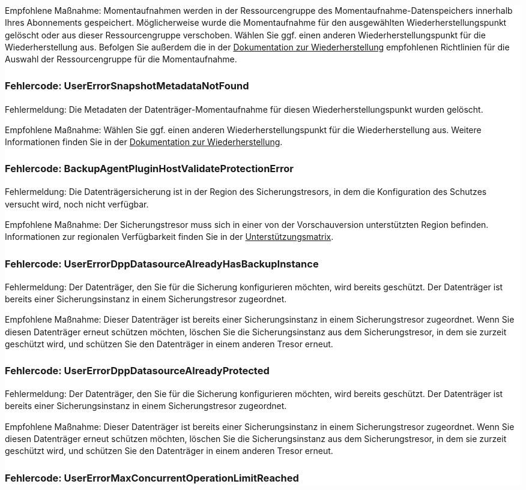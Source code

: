 Empfohlene Maßnahme: Momentaufnahmen werden in der Ressourcengruppe des Momentaufnahme-Datenspeichers innerhalb Ihres Abonnements gespeichert. Möglicherweise wurde die Momentaufnahme für den ausgewählten Wiederherstellungspunkt gelöscht oder aus dieser Ressourcengruppe verschoben. Wählen Sie ggf. einen anderen Wiederherstellungspunkt für die Wiederherstellung aus. Befolgen Sie außerdem die in der [Dokumentation zur Wiederherstellung](restore-managed-disks.md) empfohlenen Richtlinien für die Auswahl der Ressourcengruppe für die Momentaufnahme.

### <a name="error-code-usererrorsnapshotmetadatanotfound"></a>Fehlercode: UserErrorSnapshotMetadataNotFound

Fehlermeldung: Die Metadaten der Datenträger-Momentaufnahme für diesen Wiederherstellungspunkt wurden gelöscht.

Empfohlene Maßnahme: Wählen Sie ggf. einen anderen Wiederherstellungspunkt für die Wiederherstellung aus. Weitere Informationen finden Sie in der [Dokumentation zur Wiederherstellung](restore-managed-disks.md).

### <a name="error-code-backupagentpluginhostvalidateprotectionerror"></a>Fehlercode: BackupAgentPluginHostValidateProtectionError

Fehlermeldung: Die Datenträgersicherung ist in der Region des Sicherungstresors, in dem die Konfiguration des Schutzes versucht wird, noch nicht verfügbar.

Empfohlene Maßnahme: Der Sicherungstresor muss sich in einer von der Vorschauversion unterstützten Region befinden. Informationen zur regionalen Verfügbarkeit finden Sie in der [Unterstützungsmatrix](disk-backup-support-matrix.md).

### <a name="error-code-usererrordppdatasourcealreadyhasbackupinstance"></a>Fehlercode: UserErrorDppDatasourceAlreadyHasBackupInstance

Fehlermeldung: Der Datenträger, den Sie für die Sicherung konfigurieren möchten, wird bereits geschützt. Der Datenträger ist bereits einer Sicherungsinstanz in einem Sicherungstresor zugeordnet.

Empfohlene Maßnahme: Dieser Datenträger ist bereits einer Sicherungsinstanz in einem Sicherungstresor zugeordnet. Wenn Sie diesen Datenträger erneut schützen möchten, löschen Sie die Sicherungsinstanz aus dem Sicherungstresor, in dem sie zurzeit geschützt wird, und schützen Sie den Datenträger in einem anderen Tresor erneut.

### <a name="error-code-usererrordppdatasourcealreadyprotected"></a>Fehlercode: UserErrorDppDatasourceAlreadyProtected

Fehlermeldung: Der Datenträger, den Sie für die Sicherung konfigurieren möchten, wird bereits geschützt. Der Datenträger ist bereits einer Sicherungsinstanz in einem Sicherungstresor zugeordnet.

Empfohlene Maßnahme: Dieser Datenträger ist bereits einer Sicherungsinstanz in einem Sicherungstresor zugeordnet. Wenn Sie diesen Datenträger erneut schützen möchten, löschen Sie die Sicherungsinstanz aus dem Sicherungstresor, in dem sie zurzeit geschützt wird, und schützen Sie den Datenträger in einem anderen Tresor erneut.

### <a name="error-code-usererrormaxconcurrentoperationlimitreached"></a>Fehlercode: UserErrorMaxConcurrentOperationLimitReached
